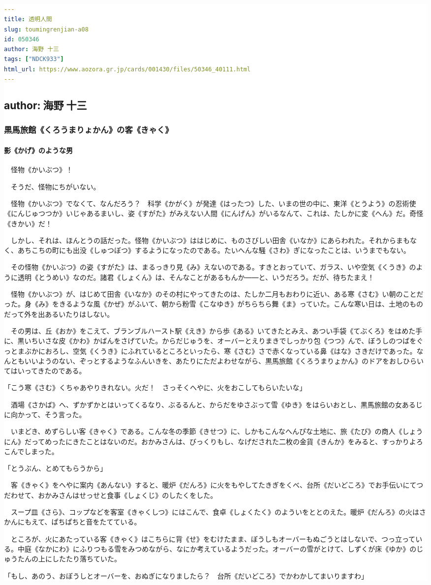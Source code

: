 ```yaml
---
title: 透明人間
slug: toumingrenjian-a08
id: 050346
author: 海野 十三
tags: ["NDCK933"]
html_url: https://www.aozora.gr.jp/cards/001430/files/50346_40111.html
---
```


## author: 海野 十三

### 黒馬旅館《くろうまりょかん》の客《きゃく》




#### 影《かげ》のような男




　怪物《かいぶつ》！

　そうだ、怪物にちがいない。

　怪物《かいぶつ》でなくて、なんだろう？　科学《かがく》が発達《はったつ》した、いまの世の中に、東洋《とうよう》の忍術使《にんじゅつつか》いじゃあるまいし、姿《すがた》がみえない人間《にんげん》がいるなんて、これは、たしかに変《へん》だ。奇怪《きかい》だ！

　しかし、それは、ほんとうの話だった。怪物《かいぶつ》ははじめに、ものさびしい田舎《いなか》にあらわれた。それからまもなく、あちこちの町にも出没《しゅつぼつ》するようになったのである。たいへんな騒《さわ》ぎになったことは、いうまでもない。

　その怪物《かいぶつ》の姿《すがた》は、まるっきり見《み》えないのである。すきとおっていて、ガラス、いや空気《くうき》のように透明《とうめい》なのだ。諸君《しょくん》は、そんなことがあるもんか――と、いうだろう。だが、待ちたまえ！

　怪物《かいぶつ》が、はじめて田舎《いなか》のその村にやってきたのは、たしか二月もおわりに近い、ある寒《さむ》い朝のことだった。身《み》をきるような風《かぜ》がふいて、朝から粉雪《こなゆき》がちらちら舞《ま》っていた。こんな寒い日は、土地のものだって外を出あるいたりはしない。

　その男は、丘《おか》をこえて、ブランブルハースト駅《えき》から歩《ある》いてきたとみえ、あつい手袋《てぶくろ》をはめた手に、黒いちいさな皮《かわ》かばんをさげていた。からだじゅうを、オーバーとえりまきでしっかり包《つつ》んで、ぼうしのつばをぐっとまぶかにおろし、空気《くうき》にふれているところといったら、寒《さむ》さで赤くなっている鼻《はな》さきだけであった。なんともいいようのない、ぞっとするようなふんいきを、あたりにただよわせながら、黒馬旅館《くろうまりょかん》のドアをおしひらいてはいってきたのである。

「こう寒《さむ》くちゃあやりきれない。火だ！　さっそくへやに、火をおこしてもらいたいな」

　酒場《さかば》へ、ずかずかとはいってくるなり、ぶるるんと、からだをゆさぶって雪《ゆき》をはらいおとし、黒馬旅館の女あるじに向かって、そう言った。

　いまどき、めずらしい客《きゃく》である。こんな冬の季節《きせつ》に、しかもこんなへんぴな土地に、旅《たび》の商人《しょうにん》だってめったにきたことはないのだ。おかみさんは、びっくりもし、なげだされた二枚の金貨《きんか》をみると、すっかりよろこんでしまった。

「とうぶん、とめてもらうから」

　客《きゃく》をへやに案内《あんない》すると、暖炉《だんろ》に火をもやしてたきぎをくべ、台所《だいどころ》でお手伝いにてつだわせて、おかみさんはせっせと食事《しょくじ》のしたくをした。

　スープ皿《さら》、コップなどを客室《きゃくしつ》にはこんで、食卓《しょくたく》のよういをととのえた。暖炉《だんろ》の火はさかんにもえて、ぱちぱちと音をたてている。

　ところが、火にあたっている客《きゃく》はこちらに背《せ》をむけたまま、ぼうしもオーバーもぬごうとはしないで、つっ立っている。中庭《なかにわ》にふりつもる雪をみつめながら、なにか考えているようだった。オーバーの雪がとけて、しずくが床《ゆか》のじゅうたんの上にしたたり落ちていた。

「もし、あのう、おぼうしとオーバーを、おぬぎになりましたら？　台所《だいどころ》でかわかしてまいりますわ」

